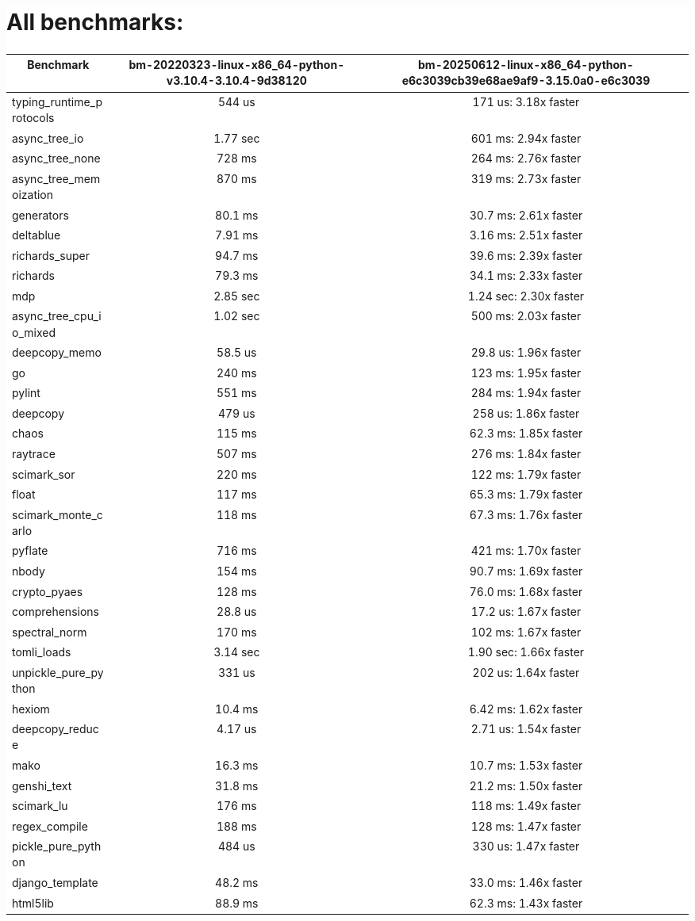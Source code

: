 All benchmarks:
===============

| Benchmark                | bm-20220323-linux-x86_64-python-v3.10.4-3.10.4-9d38120 | bm-20250612-linux-x86_64-python-e6c3039cb39e68ae9af9-3.15.0a0-e6c3039 |
|--------------------------|:------------------------------------------------------:|:---------------------------------------------------------------------:|
| typing_runtime_protocols | 544 us                                                 | 171 us: 3.18x faster                                                  |
| async_tree_io            | 1.77 sec                                               | 601 ms: 2.94x faster                                                  |
| async_tree_none          | 728 ms                                                 | 264 ms: 2.76x faster                                                  |
| async_tree_memoization   | 870 ms                                                 | 319 ms: 2.73x faster                                                  |
| generators               | 80.1 ms                                                | 30.7 ms: 2.61x faster                                                 |
| deltablue                | 7.91 ms                                                | 3.16 ms: 2.51x faster                                                 |
| richards_super           | 94.7 ms                                                | 39.6 ms: 2.39x faster                                                 |
| richards                 | 79.3 ms                                                | 34.1 ms: 2.33x faster                                                 |
| mdp                      | 2.85 sec                                               | 1.24 sec: 2.30x faster                                                |
| async_tree_cpu_io_mixed  | 1.02 sec                                               | 500 ms: 2.03x faster                                                  |
| deepcopy_memo            | 58.5 us                                                | 29.8 us: 1.96x faster                                                 |
| go                       | 240 ms                                                 | 123 ms: 1.95x faster                                                  |
| pylint                   | 551 ms                                                 | 284 ms: 1.94x faster                                                  |
| deepcopy                 | 479 us                                                 | 258 us: 1.86x faster                                                  |
| chaos                    | 115 ms                                                 | 62.3 ms: 1.85x faster                                                 |
| raytrace                 | 507 ms                                                 | 276 ms: 1.84x faster                                                  |
| scimark_sor              | 220 ms                                                 | 122 ms: 1.79x faster                                                  |
| float                    | 117 ms                                                 | 65.3 ms: 1.79x faster                                                 |
| scimark_monte_carlo      | 118 ms                                                 | 67.3 ms: 1.76x faster                                                 |
| pyflate                  | 716 ms                                                 | 421 ms: 1.70x faster                                                  |
| nbody                    | 154 ms                                                 | 90.7 ms: 1.69x faster                                                 |
| crypto_pyaes             | 128 ms                                                 | 76.0 ms: 1.68x faster                                                 |
| comprehensions           | 28.8 us                                                | 17.2 us: 1.67x faster                                                 |
| spectral_norm            | 170 ms                                                 | 102 ms: 1.67x faster                                                  |
| tomli_loads              | 3.14 sec                                               | 1.90 sec: 1.66x faster                                                |
| unpickle_pure_python     | 331 us                                                 | 202 us: 1.64x faster                                                  |
| hexiom                   | 10.4 ms                                                | 6.42 ms: 1.62x faster                                                 |
| deepcopy_reduce          | 4.17 us                                                | 2.71 us: 1.54x faster                                                 |
| mako                     | 16.3 ms                                                | 10.7 ms: 1.53x faster                                                 |
| genshi_text              | 31.8 ms                                                | 21.2 ms: 1.50x faster                                                 |
| scimark_lu               | 176 ms                                                 | 118 ms: 1.49x faster                                                  |
| regex_compile            | 188 ms                                                 | 128 ms: 1.47x faster                                                  |
| pickle_pure_python       | 484 us                                                 | 330 us: 1.47x faster                                                  |
| django_template          | 48.2 ms                                                | 33.0 ms: 1.46x faster                                                 |
| html5lib                 | 88.9 ms                                                | 62.3 ms: 1.43x faster                                                 |
